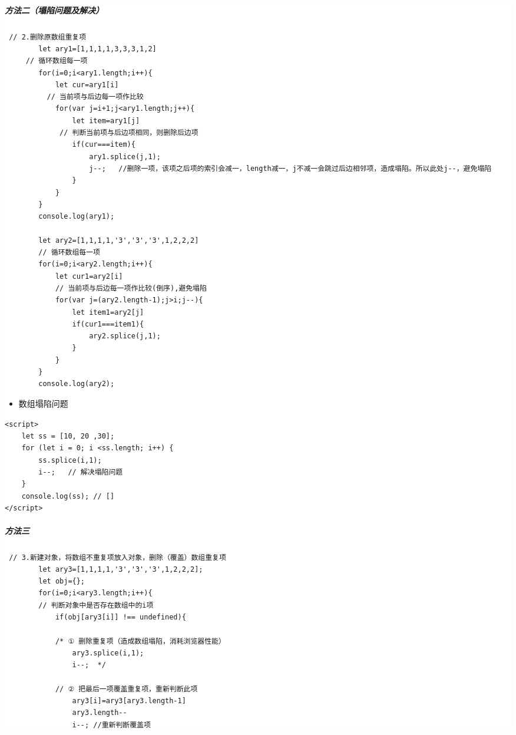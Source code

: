 ##### 方法二（塌陷问题及解决）

```
 // 2.删除原数组重复项
        let ary1=[1,1,1,1,3,3,3,1,2]
     // 循环数组每一项
        for(i=0;i<ary1.length;i++){
            let cur=ary1[i]
          // 当前项与后边每一项作比较
            for(var j=i+1;j<ary1.length;j++){
                let item=ary1[j]
             // 判断当前项与后边项相同，则删除后边项
                if(cur===item){
                    ary1.splice(j,1);
                    j--;   //删除一项，该项之后项的索引会减一，length减一，j不减一会跳过后边相邻项，造成塌陷。所以此处j--，避免塌陷
                }
            }
        }
        console.log(ary1);

        let ary2=[1,1,1,1,'3','3','3',1,2,2,2]
        // 循环数组每一项
        for(i=0;i<ary2.length;i++){
            let cur1=ary2[i]
            // 当前项与后边每一项作比较(倒序),避免塌陷
            for(var j=(ary2.length-1);j>i;j--){
                let item1=ary2[j]
                if(cur1===item1){
                    ary2.splice(j,1);
                }
            }
        }
        console.log(ary2);      
```

- 数组塌陷问题

```
<script>
    let ss = [10, 20 ,30];
    for (let i = 0; i <ss.length; i++) {
        ss.splice(i,1);
        i--;   // 解决塌陷问题
    }
    console.log(ss); // []
</script>
```

##### 方法三

```
 // 3.新建对象，将数组不重复项放入对象，删除（覆盖）数组重复项
        let ary3=[1,1,1,1,'3','3','3',1,2,2,2];
        let obj={};
        for(i=0;i<ary3.length;i++){
        // 判断对象中是否存在数组中的i项
            if(obj[ary3[i]] !== undefined){

            /* ① 删除重复项（造成数组塌陷，消耗浏览器性能）
                ary3.splice(i,1);
                i--;  */

            // ② 把最后一项覆盖重复项，重新判断此项
                ary3[i]=ary3[ary3.length-1]
                ary3.length--
                i--; //重新判断覆盖项
```